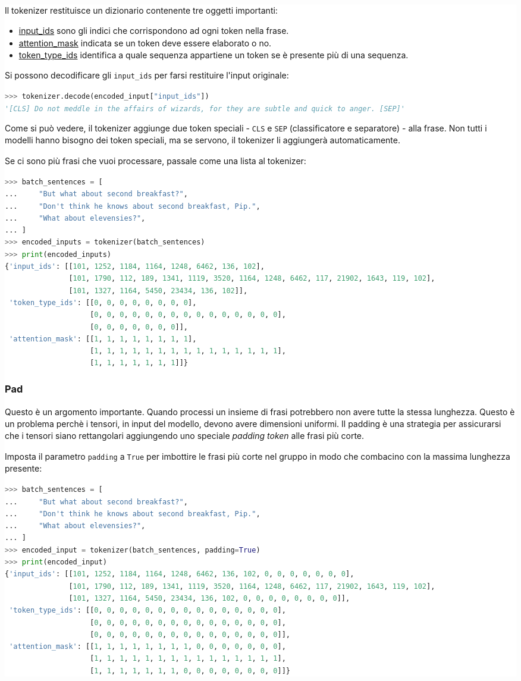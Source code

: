 Il tokenizer restituisce un dizionario contenente tre oggetti importanti:

* [input_ids](glossary#input-ids) sono gli indici che corrispondono ad ogni token nella frase.
* [attention_mask](glossary#attention-mask) indicata se un token deve essere elaborato o no.
* [token_type_ids](glossary#token-type-ids) identifica a quale sequenza appartiene un token se è presente più di una sequenza.

Si possono decodificare gli `input_ids` per farsi restituire l'input originale:

```py
>>> tokenizer.decode(encoded_input["input_ids"])
'[CLS] Do not meddle in the affairs of wizards, for they are subtle and quick to anger. [SEP]'
```

Come si può vedere, il tokenizer aggiunge due token speciali - `CLS` e `SEP` (classificatore e separatore) - alla frase. Non tutti i modelli hanno bisogno dei token speciali, ma se servono, il tokenizer li aggiungerà automaticamente.

Se ci sono più frasi che vuoi processare, passale come una lista al tokenizer:

```py
>>> batch_sentences = [
...     "But what about second breakfast?",
...     "Don't think he knows about second breakfast, Pip.",
...     "What about elevensies?",
... ]
>>> encoded_inputs = tokenizer(batch_sentences)
>>> print(encoded_inputs)
{'input_ids': [[101, 1252, 1184, 1164, 1248, 6462, 136, 102], 
               [101, 1790, 112, 189, 1341, 1119, 3520, 1164, 1248, 6462, 117, 21902, 1643, 119, 102], 
               [101, 1327, 1164, 5450, 23434, 136, 102]], 
 'token_type_ids': [[0, 0, 0, 0, 0, 0, 0, 0], 
                    [0, 0, 0, 0, 0, 0, 0, 0, 0, 0, 0, 0, 0, 0, 0], 
                    [0, 0, 0, 0, 0, 0, 0]], 
 'attention_mask': [[1, 1, 1, 1, 1, 1, 1, 1], 
                    [1, 1, 1, 1, 1, 1, 1, 1, 1, 1, 1, 1, 1, 1, 1], 
                    [1, 1, 1, 1, 1, 1, 1]]}
```

### Pad

Questo è un argomento importante. Quando processi un insieme di frasi potrebbero non avere tutte la stessa lunghezza. Questo è un problema perchè i tensori, in input del modello, devono avere dimensioni uniformi. Il padding è una strategia per assicurarsi che i tensori siano rettangolari aggiungendo uno speciale *padding token* alle frasi più corte.

Imposta il parametro `padding` a `True` per imbottire le frasi più corte nel gruppo in modo che combacino con la massima lunghezza presente:

```py
>>> batch_sentences = [
...     "But what about second breakfast?",
...     "Don't think he knows about second breakfast, Pip.",
...     "What about elevensies?",
... ]
>>> encoded_input = tokenizer(batch_sentences, padding=True)
>>> print(encoded_input)
{'input_ids': [[101, 1252, 1184, 1164, 1248, 6462, 136, 102, 0, 0, 0, 0, 0, 0, 0], 
               [101, 1790, 112, 189, 1341, 1119, 3520, 1164, 1248, 6462, 117, 21902, 1643, 119, 102], 
               [101, 1327, 1164, 5450, 23434, 136, 102, 0, 0, 0, 0, 0, 0, 0, 0]], 
 'token_type_ids': [[0, 0, 0, 0, 0, 0, 0, 0, 0, 0, 0, 0, 0, 0, 0], 
                    [0, 0, 0, 0, 0, 0, 0, 0, 0, 0, 0, 0, 0, 0, 0], 
                    [0, 0, 0, 0, 0, 0, 0, 0, 0, 0, 0, 0, 0, 0, 0]], 
 'attention_mask': [[1, 1, 1, 1, 1, 1, 1, 1, 0, 0, 0, 0, 0, 0, 0], 
                    [1, 1, 1, 1, 1, 1, 1, 1, 1, 1, 1, 1, 1, 1, 1], 
                    [1, 1, 1, 1, 1, 1, 1, 0, 0, 0, 0, 0, 0, 0, 0]]}
```